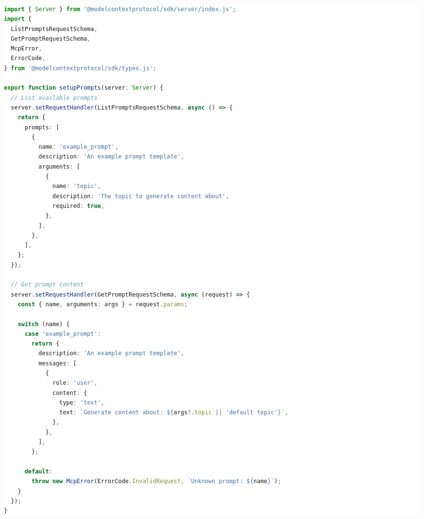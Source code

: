 ```typescript
import { Server } from '@modelcontextprotocol/sdk/server/index.js';
import {
  ListPromptsRequestSchema,
  GetPromptRequestSchema,
  McpError,
  ErrorCode,
} from '@modelcontextprotocol/sdk/types.js';

export function setupPrompts(server: Server) {
  // List available prompts
  server.setRequestHandler(ListPromptsRequestSchema, async () => {
    return {
      prompts: [
        {
          name: 'example_prompt',
          description: 'An example prompt template',
          arguments: [
            {
              name: 'topic',
              description: 'The topic to generate content about',
              required: true,
            },
          ],
        },
      ],
    };
  });

  // Get prompt content
  server.setRequestHandler(GetPromptRequestSchema, async (request) => {
    const { name, arguments: args } = request.params;

    switch (name) {
      case 'example_prompt':
        return {
          description: 'An example prompt template',
          messages: [
            {
              role: 'user',
              content: {
                type: 'text',
                text: `Generate content about: ${args?.topic || 'default topic'}`,
              },
            },
          ],
        };

      default:
        throw new McpError(ErrorCode.InvalidRequest, `Unknown prompt: ${name}`);
    }
  });
}
```
